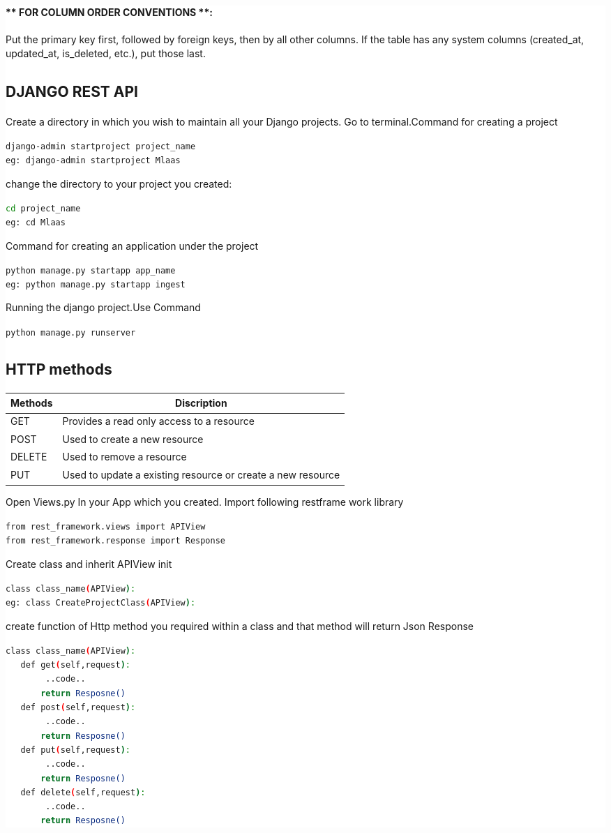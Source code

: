 #### ** FOR COLUMN ORDER CONVENTIONS **:
Put the primary key first, followed by foreign keys, then by all other columns. If the table has any system columns (created_at, updated_at, is_deleted, etc.), put those last.



## DJANGO REST API
Create a directory in which you wish to maintain all your Django projects.
Go to terminal.Command for creating a project
```bash
django-admin startproject project_name
eg: django-admin startproject Mlaas
```
change the directory to your project you created:
```bash
cd project_name
eg: cd Mlaas
```
Command for creating an application under the project
```bash
python manage.py startapp app_name
eg: python manage.py startapp ingest
```
Running the django project.Use Command
```bash
python manage.py runserver
```
## HTTP methods
| Methods |Discription|
| --------------- | ---------------------- |
| GET | Provides a read only access to a resource |         
| POST | Used to create a new resource |
| DELETE |  Used to remove a resource |
| PUT  | Used to update a existing resource or create a new resource |

Open Views.py In your App which you created.
  Import following restframe work library

```bash
from rest_framework.views import APIView
from rest_framework.response import Response
```
Create class and inherit APIView init
```bash
class class_name(APIView):
eg: class CreateProjectClass(APIView):
```
create function of Http method you required within a class and that method will return Json Response
```bash
class class_name(APIView):
   def get(self,request):
        ..code..
       return Resposne()
   def post(self,request):
        ..code..
       return Resposne()
   def put(self,request):
        ..code..
       return Resposne()
   def delete(self,request):
        ..code..
       return Resposne()
```
